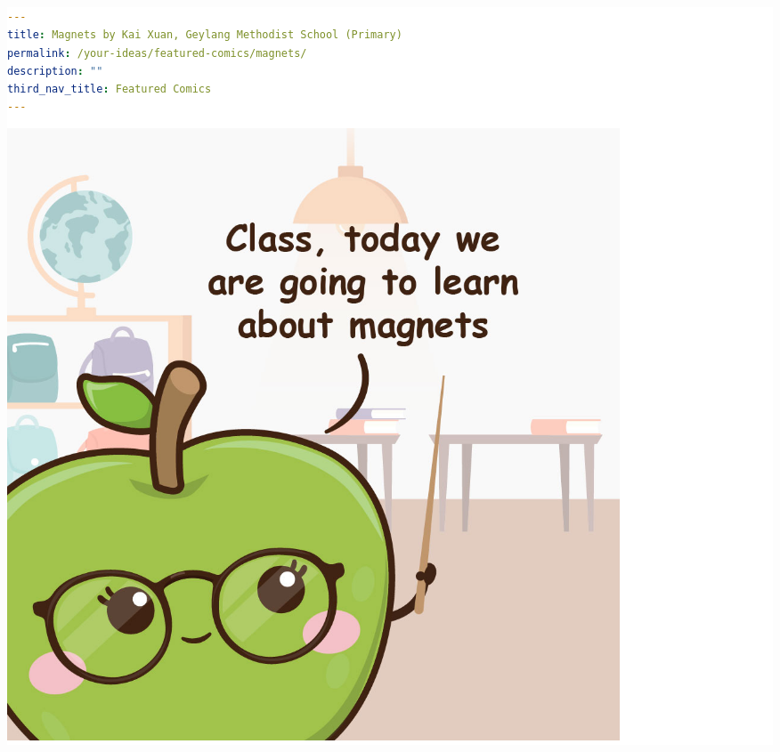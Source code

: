 ```yaml
---
title: Magnets by Kai Xuan, Geylang Methodist School (Primary)
permalink: /your-ideas/featured-comics/magnets/
description: ""
third_nav_title: Featured Comics
---
```

<img src="/images/Comics/Students'%20Submission/comics_msg_magnet_01.jpg" style="width:80%">
<br>